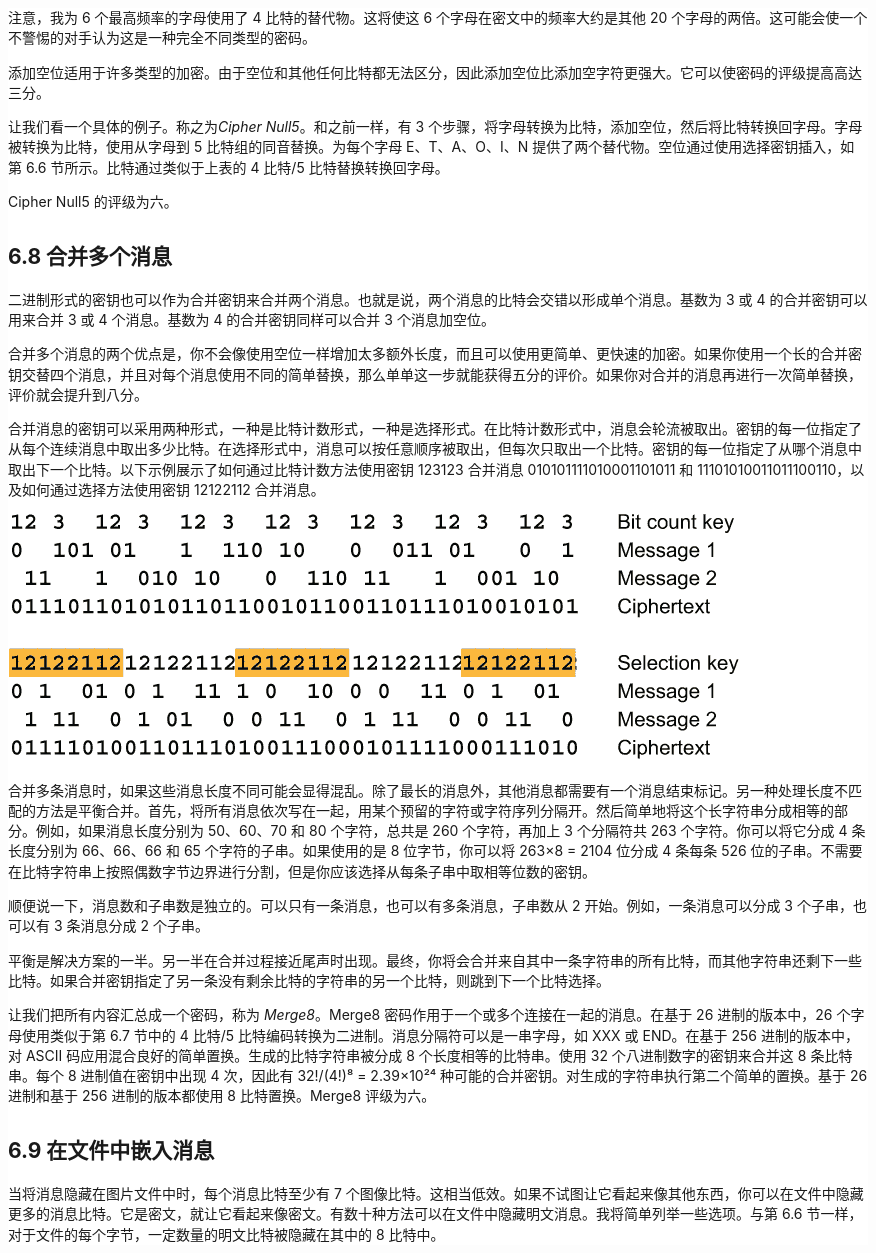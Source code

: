 注意，我为 6 个最高频率的字母使用了 4 比特的替代物。这将使这 6 个字母在密文中的频率大约是其他 20 个字母的两倍。这可能会使一个不警惕的对手认为这是一种完全不同类型的密码。

添加空位适用于许多类型的加密。由于空位和其他任何比特都无法区分，因此添加空位比添加空字符更强大。它可以使密码的评级提高高达三分。

让我们看一个具体的例子。称之为*Cipher Null5*。和之前一样，有 3 个步骤，将字母转换为比特，添加空位，然后将比特转换回字母。字母被转换为比特，使用从字母到 5 比特组的同音替换。为每个字母 E、T、A、O、I、N 提供了两个替代物。空位通过使用选择密钥插入，如第 6.6 节所示。比特通过类似于上表的 4 比特/5 比特替换转换回字母。

Cipher Null5 的评级为六。

## 6.8 合并多个消息

二进制形式的密钥也可以作为合并密钥来合并两个消息。也就是说，两个消息的比特会交错以形成单个消息。基数为 3 或 4 的合并密钥可以用来合并 3 或 4 个消息。基数为 4 的合并密钥同样可以合并 3 个消息加空位。

合并多个消息的两个优点是，你不会像使用空位一样增加太多额外长度，而且可以使用更简单、更快速的加密。如果你使用一个长的合并密钥交替四个消息，并且对每个消息使用不同的简单替换，那么单单这一步就能获得五分的评价。如果你对合并的消息再进行一次简单替换，评价就会提升到八分。

合并消息的密钥可以采用两种形式，一种是比特计数形式，一种是选择形式。在比特计数形式中，消息会轮流被取出。密钥的每一位指定了从每个连续消息中取出多少比特。在选择形式中，消息可以按任意顺序被取出，但每次只取出一个比特。密钥的每一位指定了从哪个消息中取出下一个比特。以下示例展示了如何通过比特计数方法使用密钥 123123 合并消息 010101111010001101011 和 11101010011011100110，以及如何通过选择方法使用密钥 12122112 合并消息。

![6-unnumb-9](img/6-unnumb-9.png)

合并多条消息时，如果这些消息长度不同可能会显得混乱。除了最长的消息外，其他消息都需要有一个消息结束标记。另一种处理长度不匹配的方法是平衡合并。首先，将所有消息依次写在一起，用某个预留的字符或字符序列分隔开。然后简单地将这个长字符串分成相等的部分。例如，如果消息长度分别为 50、60、70 和 80 个字符，总共是 260 个字符，再加上 3 个分隔符共 263 个字符。你可以将它分成 4 条长度分别为 66、66、66 和 65 个字符的子串。如果使用的是 8 位字节，你可以将 263×8 = 2104 位分成 4 条每条 526 位的子串。不需要在比特字符串上按照偶数字节边界进行分割，但是你应该选择从每条子串中取相等位数的密钥。

顺便说一下，消息数和子串数是独立的。可以只有一条消息，也可以有多条消息，子串数从 2 开始。例如，一条消息可以分成 3 个子串，也可以有 3 条消息分成 2 个子串。

平衡是解决方案的一半。另一半在合并过程接近尾声时出现。最终，你将会合并来自其中一条字符串的所有比特，而其他字符串还剩下一些比特。如果合并密钥指定了另一条没有剩余比特的字符串的另一个比特，则跳到下一个比特选择。

让我们把所有内容汇总成一个密码，称为 *Merge8*。Merge8 密码作用于一个或多个连接在一起的消息。在基于 26 进制的版本中，26 个字母使用类似于第 6.7 节中的 4 比特/5 比特编码转换为二进制。消息分隔符可以是一串字母，如 XXX 或 END。在基于 256 进制的版本中，对 ASCII 码应用混合良好的简单置换。生成的比特字符串被分成 8 个长度相等的比特串。使用 32 个八进制数字的密钥来合并这 8 条比特串。每个 8 进制值在密钥中出现 4 次，因此有 32!/(4!)⁸ = 2.39×10²⁴ 种可能的合并密钥。对生成的字符串执行第二个简单的置换。基于 26 进制和基于 256 进制的版本都使用 8 比特置换。Merge8 评级为六。

## 6.9 在文件中嵌入消息

当将消息隐藏在图片文件中时，每个消息比特至少有 7 个图像比特。这相当低效。如果不试图让它看起来像其他东西，你可以在文件中隐藏更多的消息比特。它是密文，就让它看起来像密文。有数十种方法可以在文件中隐藏明文消息。我将简单列举一些选项。与第 6.6 节一样，对于文件的每个字节，一定数量的明文比特被隐藏在其中的 8 比特中。
